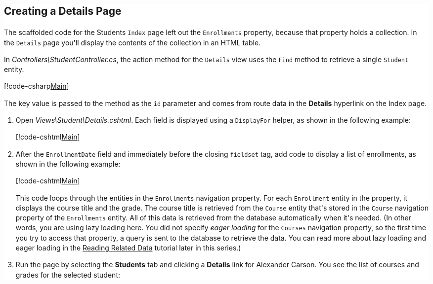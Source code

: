 ## Creating a Details Page

The scaffolded code for the Students `Index` page left out the `Enrollments` property, because that property holds a collection. In the `Details` page you'll display the contents of the collection in an HTML table.

 In *Controllers\StudentController.cs*, the action method for the `Details` view uses the `Find` method to retrieve a single `Student` entity. 

[!code-csharp[Main](implementing-basic-crud-functionality-with-the-entity-framework-in-asp-net-mvc-application/samples/sample1.cs)]

 The key value is passed to the method as the `id` parameter and comes from route data in the **Details** hyperlink on the Index page. 

1. Open *Views\Student\Details.cshtml*. Each field is displayed using a `DisplayFor` helper, as shown in the following example: 

    [!code-cshtml[Main](implementing-basic-crud-functionality-with-the-entity-framework-in-asp-net-mvc-application/samples/sample2.cshtml)]
2. After the `EnrollmentDate` field and immediately before the closing `fieldset` tag, add code to display a list of enrollments, as shown in the following example:

    [!code-cshtml[Main](implementing-basic-crud-functionality-with-the-entity-framework-in-asp-net-mvc-application/samples/sample3.cshtml?highlight=4-22)]

    This code loops through the entities in the `Enrollments` navigation property. For each `Enrollment` entity in the property, it displays the course title and the grade. The course title is retrieved from the `Course` entity that's stored in the `Course` navigation property of the `Enrollments` entity. All of this data is retrieved from the database automatically when it's needed. (In other words, you are using lazy loading here. You did not specify *eager loading* for the `Courses` navigation property, so the first time you try to access that property, a query is sent to the database to retrieve the data. You can read more about lazy loading and eager loading in the [Reading Related Data](reading-related-data-with-the-entity-framework-in-an-asp-net-mvc-application.md) tutorial later in this series.)
3. Run the page by selecting the **Students** tab and clicking a **Details** link for Alexander Carson. You see the list of courses and grades for the selected student:
